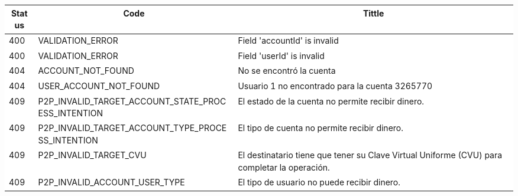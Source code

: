 |Status	|Code	                                           |Tittle                                                                                   
| ------| -------------------------------------------------|--------------------------------------------------------------------------------------------|
|400    |VALIDATION_ERROR                                  |Field 'accountId' is invalid                                                                |
|400    |VALIDATION_ERROR                                  |Field 'userId' is invalid                                                                   |
|404    |ACCOUNT_NOT_FOUND                                 |No se encontró la cuenta                                                                    |
|404    |USER_ACCOUNT_NOT_FOUND                            |Usuario 1 no encontrado para la cuenta 3265770                                              |
|409    |P2P_INVALID_TARGET_ACCOUNT_STATE_PROCESS_INTENTION|El estado de la cuenta no permite recibir dinero.                                           |
|409    |P2P_INVALID_TARGET_ACCOUNT_TYPE_PROCESS_INTENTION |El tipo de cuenta no permite recibir dinero.                                                |
|409    |P2P_INVALID_TARGET_CVU                            |El destinatario tiene que tener su Clave Virtual Uniforme (CVU) para completar la operación.|
|409    |P2P_INVALID_ACCOUNT_USER_TYPE                     |El tipo de usuario no puede recibir dinero.                                                 |

